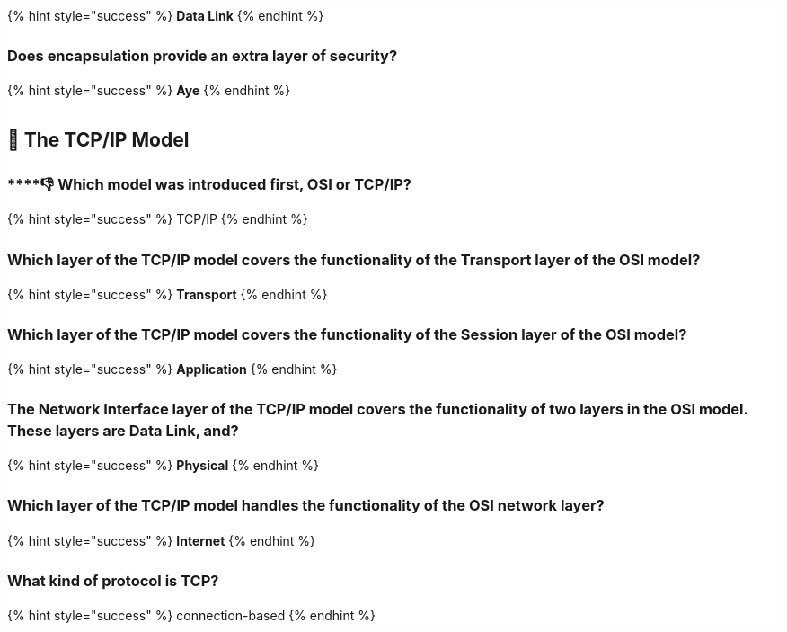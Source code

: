 {% hint style="success" %}
**Data Link**
{% endhint %}

### **Does encapsulation provide an extra layer of security?**

{% hint style="success" %}
**Aye**
{% endhint %}

## :pancakes: The TCP/IP Model

### ****:thumbsdown: **Which model was introduced first, OSI or TCP/IP?**&#x20;

{% hint style="success" %}
TCP/IP
{% endhint %}

### **Which layer of the TCP/IP model covers the functionality of the Transport layer of the OSI model?**

{% hint style="success" %}
**Transport**
{% endhint %}

### Which layer of the TCP/IP model covers the functionality of the Session layer of the OSI model?

{% hint style="success" %}
**Application**
{% endhint %}

### The Network Interface layer of the TCP/IP model covers the functionality of two layers in the OSI model. These layers are Data Link, and?

{% hint style="success" %}
**Physical**
{% endhint %}

### Which layer of the TCP/IP model handles the functionality of the OSI network layer?

{% hint style="success" %}
**Internet**
{% endhint %}

### **What kind of protocol is TCP?**

{% hint style="success" %}
connection-based
{% endhint %}
